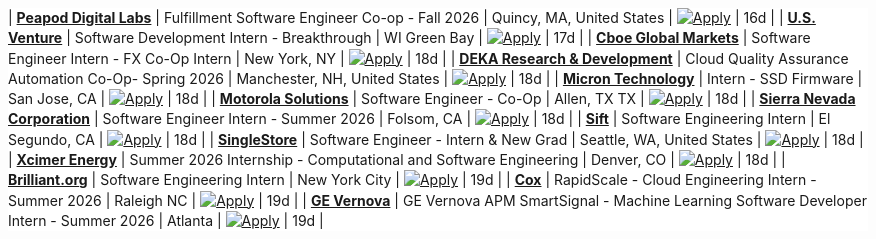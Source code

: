| <a href="https://www.peapoddigitallabs.com"><strong>Peapod Digital Labs</strong></a> | Fulfillment Software Engineer Co-op - Fall 2026 | Quincy, MA, United States | <a href="https://aholddelhaizeusa.careerswithus.com/job/Co-Ops/Fulfillment-Software-Engineer-Co-op-Fall-2026/Quincy-MA/ADUSArms/455396_external_USA-MA-Quincy"><img src="https://i.imgur.com/JpkfjIq.png" alt="Apply" width="70"/></a> | 16d |
| <a href="https://usventure.com/"><strong>U.S. Venture</strong></a> | Software Development Intern - Breakthrough | WI Green Bay | <a href="https://usventure.wd1.myworkdayjobs.com/en-US/usvexternal/job/WI---Green-Bay/Software-Development-Intern---Breakthrough_R4445"><img src="https://i.imgur.com/JpkfjIq.png" alt="Apply" width="70"/></a> | 17d |
| <a href="https://www.cboe.com"><strong>Cboe Global Markets</strong></a> | Software Engineer Intern - FX Co-Op Intern | New York, NY | <a href="https://cboe.wd1.myworkdayjobs.com/en-US/External_Career_CBOE/job/New-York-NY/Software-Engineer-Intern--FX-Co-Op-Intern_R-4173"><img src="https://i.imgur.com/JpkfjIq.png" alt="Apply" width="70"/></a> | 18d |
| <a href="http://dekaresearch.com"><strong>DEKA Research & Development</strong></a> | Cloud Quality Assurance Automation Co-Op- Spring 2026 | Manchester, NH, United States | <a href="http://deka.applytojob.com/apply/ziS0c3OsyY/Cloud-Quality-Assurance-Automation-CoOp-Spring-2026"><img src="https://i.imgur.com/JpkfjIq.png" alt="Apply" width="70"/></a> | 18d |
| <a href="https://www.micron.com/"><strong>Micron Technology</strong></a> | Intern - SSD Firmware | San Jose, CA | <a href="https://micron.wd1.myworkdayjobs.com/en-US/external/job/San-Jose-CA/Intern---SSD-Firmware_JR83017"><img src="https://i.imgur.com/JpkfjIq.png" alt="Apply" width="70"/></a> | 18d |
| <a href="https://www.motorolasolutions.com"><strong>Motorola Solutions</strong></a> | Software Engineer - Co-Op | Allen, TX TX | <a href="https://motorolasolutions.wd5.myworkdayjobs.com/en-US/Careers/job/Allen-TX-TX139/Software-Engineer---Co-Op_R57669"><img src="https://i.imgur.com/JpkfjIq.png" alt="Apply" width="70"/></a> | 18d |
| <a href="https://www.sncorp.com"><strong>Sierra Nevada Corporation</strong></a> | Software Engineer Intern - Summer 2026 | Folsom, CA | <a href="https://snc.wd1.myworkdayjobs.com/en-US/SNC_External_Career_Site/job/Folsom-CA/Software-Engineer-Intern---Summer-2026_R0028272"><img src="https://i.imgur.com/JpkfjIq.png" alt="Apply" width="70"/></a> | 18d |
| <a href="https://www.siftstack.com/"><strong>Sift</strong></a> | Software Engineering Intern | El Segundo, CA | <a href="https://jobs.ashbyhq.com/siftstack/866b0c5b-3e73-4480-aa34-4c44a42d26b6"><img src="https://i.imgur.com/JpkfjIq.png" alt="Apply" width="70"/></a> | 18d |
| <a href="https://www.singlestore.com"><strong>SingleStore</strong></a> | Software Engineer - Intern & New Grad | Seattle, WA, United States | <a href="https://job-boards.greenhouse.io/singlestore/jobs/7262849"><img src="https://i.imgur.com/JpkfjIq.png" alt="Apply" width="70"/></a> | 18d |
| <a href="https://xcimer.energy/"><strong>Xcimer Energy</strong></a> | Summer 2026 Internship - Computational and Software Engineering | Denver, CO | <a href="https://jobs.lever.co/xcimer/f53b08bc-83f0-4e34-bbfb-8213f7d25302/apply"><img src="https://i.imgur.com/JpkfjIq.png" alt="Apply" width="70"/></a> | 18d |
| <a href="https://brilliant.org"><strong>Brilliant.org</strong></a> | Software Engineering Intern | New York City | <a href="https://jobs.lever.co/brilliant/758ab26f-5a61-4079-918f-f984d9818391/apply"><img src="https://i.imgur.com/JpkfjIq.png" alt="Apply" width="70"/></a> | 19d |
| <a href="https://coxenterprises.com/"><strong>Cox</strong></a> | RapidScale - Cloud Engineering Intern - Summer 2026 | Raleigh NC | <a href="https://cox.wd1.myworkdayjobs.com/en-US/cox_external_career_site_1/job/Raleigh-NC/RapidScale---Cloud-Engineering-Intern---Summer-2026_R202566748"><img src="https://i.imgur.com/JpkfjIq.png" alt="Apply" width="70"/></a> | 19d |
| <a href="https://www.gevernova.com/"><strong>GE Vernova</strong></a> | GE Vernova APM SmartSignal - Machine Learning Software Developer Intern - Summer 2026 | Atlanta | <a href="https://gevernova.wd5.myworkdayjobs.com/en-US/only_confidential_executive_recruiting/job/Atlanta/GE-Vernova-APM-SmartSignal--Machine-Learning-Software-Developer-Intern---Summer-2026_R5020471-1"><img src="https://i.imgur.com/JpkfjIq.png" alt="Apply" width="70"/></a> | 19d |
